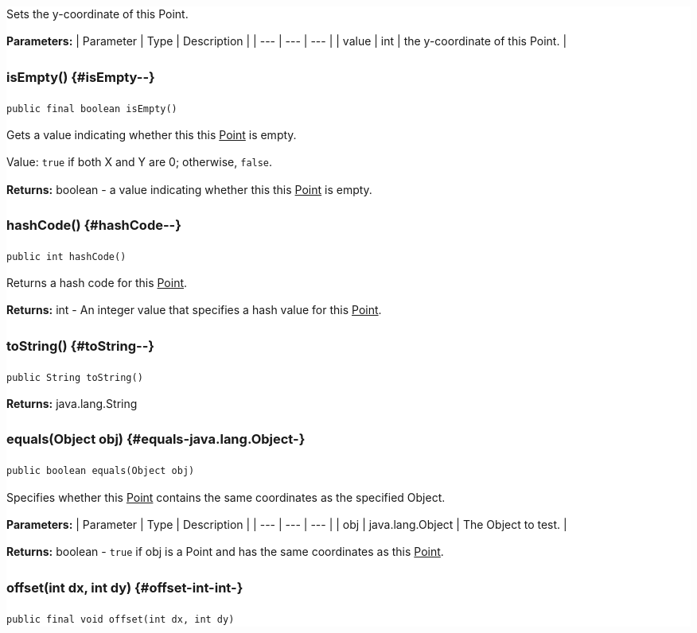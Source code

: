 
Sets the y-coordinate of this Point.

**Parameters:**
| Parameter | Type | Description |
| --- | --- | --- |
| value | int | the y-coordinate of this Point. |

### isEmpty() {#isEmpty--}
```
public final boolean isEmpty()
```


Gets a value indicating whether this this [Point](../../com.aspose.drawing/point) is empty.

Value: `true` if both X and Y are 0; otherwise, `false`.

**Returns:**
boolean - a value indicating whether this this [Point](../../com.aspose.drawing/point) is empty.
### hashCode() {#hashCode--}
```
public int hashCode()
```


Returns a hash code for this [Point](../../com.aspose.drawing/point).

**Returns:**
int - An integer value that specifies a hash value for this [Point](../../com.aspose.drawing/point).
### toString() {#toString--}
```
public String toString()
```




**Returns:**
java.lang.String
### equals(Object obj) {#equals-java.lang.Object-}
```
public boolean equals(Object obj)
```


Specifies whether this [Point](../../com.aspose.drawing/point) contains the same coordinates as the specified Object.

**Parameters:**
| Parameter | Type | Description |
| --- | --- | --- |
| obj | java.lang.Object | The Object to test. |

**Returns:**
boolean - `true` if obj is a Point and has the same coordinates as this [Point](../../com.aspose.drawing/point).
### offset(int dx, int dy) {#offset-int-int-}
```
public final void offset(int dx, int dy)
```
